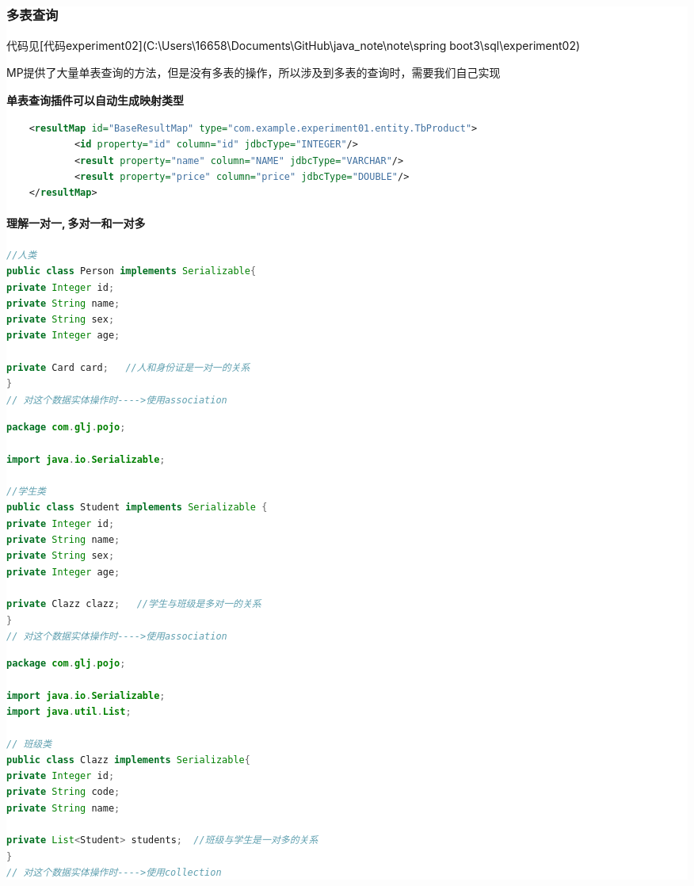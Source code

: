### 多表查询

代码见[代码experiment02](C:\Users\16658\Documents\GitHub\java_note\note\spring boot3\sql\experiment02)

MP提供了大量单表查询的方法，但是没有多表的操作，所以涉及到多表的查询时，需要我们自己实现

**单表查询插件可以自动生成映射类型**

```xml
    <resultMap id="BaseResultMap" type="com.example.experiment01.entity.TbProduct">
            <id property="id" column="id" jdbcType="INTEGER"/>
            <result property="name" column="NAME" jdbcType="VARCHAR"/>
            <result property="price" column="price" jdbcType="DOUBLE"/>
    </resultMap>
```

#### 理解一对一, 多对一和一对多

```java
//人类
public class Person implements Serializable{
private Integer id;
private String name;
private String sex;
private Integer age;

private Card card;   //人和身份证是一对一的关系
}
// 对这个数据实体操作时---->使用association
```

```java
package com.glj.pojo;
 
import java.io.Serializable;
 
//学生类
public class Student implements Serializable {
private Integer id;
private String name;
private String sex;
private Integer age;
       
private Clazz clazz;   //学生与班级是多对一的关系
}
// 对这个数据实体操作时---->使用association
```

```java
package com.glj.pojo;
 
import java.io.Serializable;
import java.util.List;
 
// 班级类
public class Clazz implements Serializable{
private Integer id;
private String code;
private String name;
      
private List<Student> students;  //班级与学生是一对多的关系
}
// 对这个数据实体操作时---->使用collection
```
